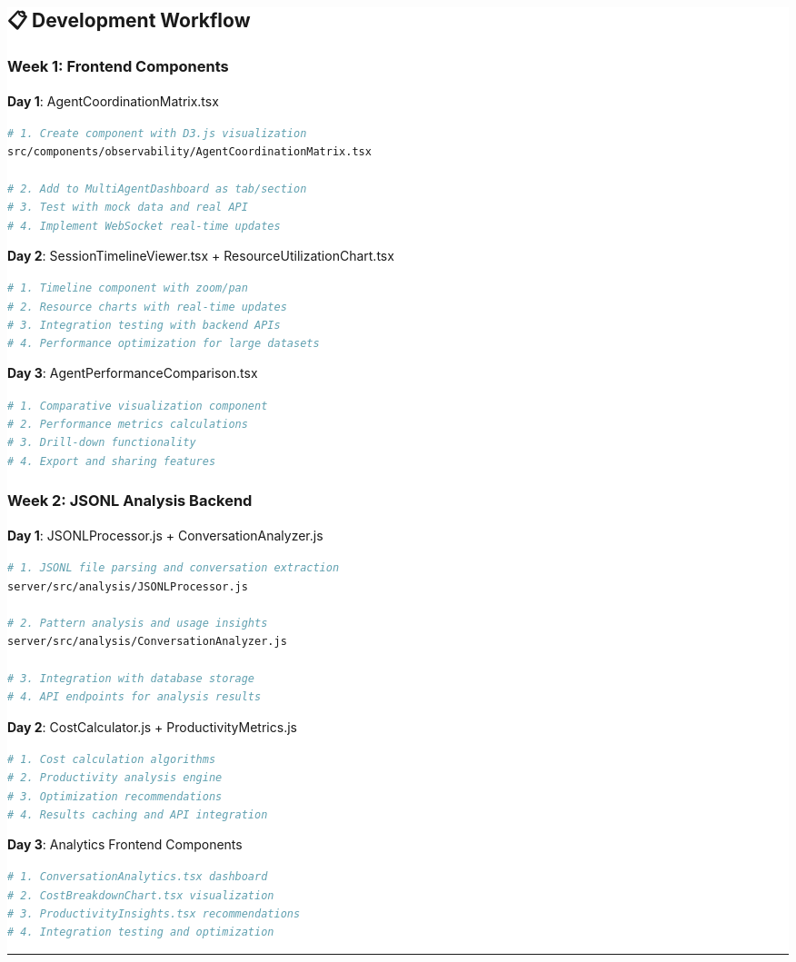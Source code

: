 
## 📋 Development Workflow

### **Week 1: Frontend Components**

**Day 1**: AgentCoordinationMatrix.tsx
```bash
# 1. Create component with D3.js visualization
src/components/observability/AgentCoordinationMatrix.tsx

# 2. Add to MultiAgentDashboard as tab/section
# 3. Test with mock data and real API
# 4. Implement WebSocket real-time updates
```

**Day 2**: SessionTimelineViewer.tsx + ResourceUtilizationChart.tsx
```bash
# 1. Timeline component with zoom/pan
# 2. Resource charts with real-time updates
# 3. Integration testing with backend APIs
# 4. Performance optimization for large datasets
```

**Day 3**: AgentPerformanceComparison.tsx
```bash
# 1. Comparative visualization component
# 2. Performance metrics calculations
# 3. Drill-down functionality
# 4. Export and sharing features
```

### **Week 2: JSONL Analysis Backend**

**Day 1**: JSONLProcessor.js + ConversationAnalyzer.js
```bash
# 1. JSONL file parsing and conversation extraction
server/src/analysis/JSONLProcessor.js

# 2. Pattern analysis and usage insights
server/src/analysis/ConversationAnalyzer.js

# 3. Integration with database storage
# 4. API endpoints for analysis results
```

**Day 2**: CostCalculator.js + ProductivityMetrics.js
```bash
# 1. Cost calculation algorithms
# 2. Productivity analysis engine
# 3. Optimization recommendations
# 4. Results caching and API integration
```

**Day 3**: Analytics Frontend Components
```bash
# 1. ConversationAnalytics.tsx dashboard
# 2. CostBreakdownChart.tsx visualization  
# 3. ProductivityInsights.tsx recommendations
# 4. Integration testing and optimization
```

---
